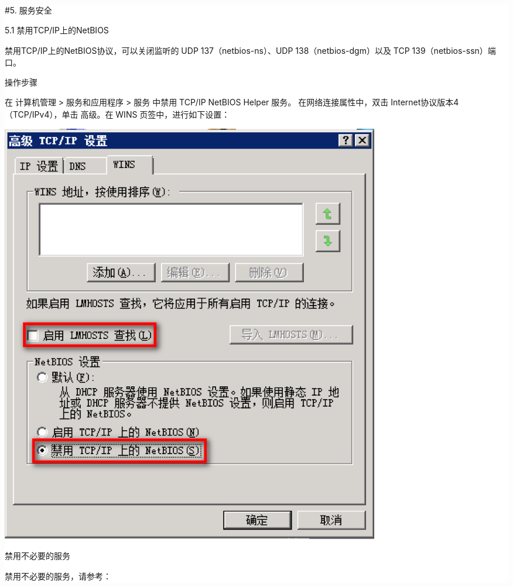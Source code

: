 #5. 服务安全

5.1 禁用TCP/IP上的NetBIOS

禁用TCP/IP上的NetBIOS协议，可以关闭监听的 UDP 137（netbios-ns）、UDP 138（netbios-dgm）以及 TCP 139（netbios-ssn）端口。

操作步骤

在 计算机管理 > 服务和应用程序 > 服务 中禁用 TCP/IP NetBIOS Helper 服务。
在网络连接属性中，双击 Internet协议版本4（TCP/IPv4），单击 高级。在 WINS 页签中，进行如下设置：

![](../image/chapter2/2-1-7.png)

禁用不必要的服务

禁用不必要的服务，请参考：
